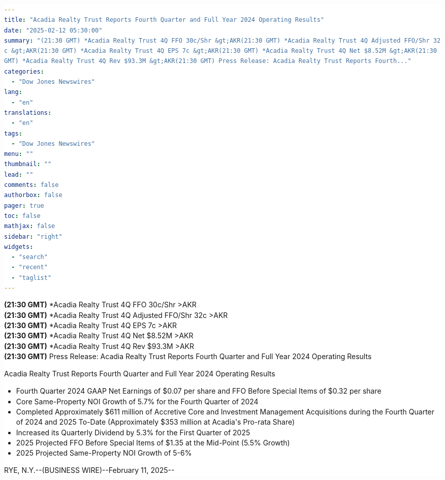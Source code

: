 ```yaml
---
title: "Acadia Realty Trust Reports Fourth Quarter and Full Year 2024 Operating Results"
date: "2025-02-12 05:30:00"
summary: "(21:30 GMT) *Acadia Realty Trust 4Q FFO 30c/Shr &gt;AKR(21:30 GMT) *Acadia Realty Trust 4Q Adjusted FFO/Shr 32c &gt;AKR(21:30 GMT) *Acadia Realty Trust 4Q EPS 7c &gt;AKR(21:30 GMT) *Acadia Realty Trust 4Q Net $8.52M &gt;AKR(21:30 GMT) *Acadia Realty Trust 4Q Rev $93.3M &gt;AKR(21:30 GMT) Press Release: Acadia Realty Trust Reports Fourth..."
categories:
  - "Dow Jones Newswires"
lang:
  - "en"
translations:
  - "en"
tags:
  - "Dow Jones Newswires"
menu: ""
thumbnail: ""
lead: ""
comments: false
authorbox: false
pager: true
toc: false
mathjax: false
sidebar: "right"
widgets:
  - "search"
  - "recent"
  - "taglist"
---
```


**(21:30 GMT)** \*Acadia Realty Trust 4Q FFO 30c/Shr >AKR  
**(21:30 GMT)** \*Acadia Realty Trust 4Q Adjusted FFO/Shr 32c >AKR  
**(21:30 GMT)** \*Acadia Realty Trust 4Q EPS 7c >AKR  
**(21:30 GMT)** \*Acadia Realty Trust 4Q Net $8.52M >AKR  
**(21:30 GMT)** \*Acadia Realty Trust 4Q Rev $93.3M >AKR  
**(21:30 GMT)** Press Release: Acadia Realty Trust Reports Fourth Quarter and Full Year 2024 Operating Results

Acadia Realty Trust Reports Fourth Quarter and Full Year 2024 Operating Results

* Fourth Quarter 2024 GAAP Net Earnings of $0.07 per share and FFO Before Special Items of $0.32 per share
* Core Same-Property NOI Growth of 5.7% for the Fourth Quarter of 2024
* Completed Approximately $611 million of Accretive Core and Investment Management Acquisitions during the Fourth Quarter of 2024 and 2025 To-Date (Approximately $353 million at Acadia's Pro-rata Share)
* Increased its Quarterly Dividend by 5.3% for the First Quarter of 2025
* 2025 Projected FFO Before Special Items of $1.35 at the Mid-Point (5.5% Growth)
* 2025 Projected Same-Property NOI Growth of 5-6%

RYE, N.Y.--(BUSINESS WIRE)--February 11, 2025--
